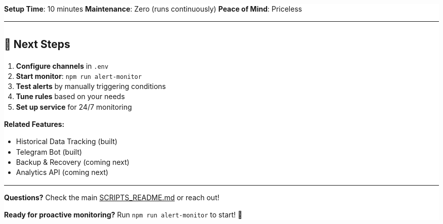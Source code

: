 **Setup Time**: 10 minutes
**Maintenance**: Zero (runs continuously)
**Peace of Mind**: Priceless

---

## 🚀 Next Steps

1. **Configure channels** in `.env`
2. **Start monitor**: `npm run alert-monitor`
3. **Test alerts** by manually triggering conditions
4. **Tune rules** based on your needs
5. **Set up service** for 24/7 monitoring

**Related Features:**
- Historical Data Tracking (built)
- Telegram Bot (built)
- Backup & Recovery (coming next)
- Analytics API (coming next)

---

**Questions?** Check the main [SCRIPTS_README.md](SCRIPTS_README.md) or reach out!

**Ready for proactive monitoring?** Run `npm run alert-monitor` to start! 🚀
